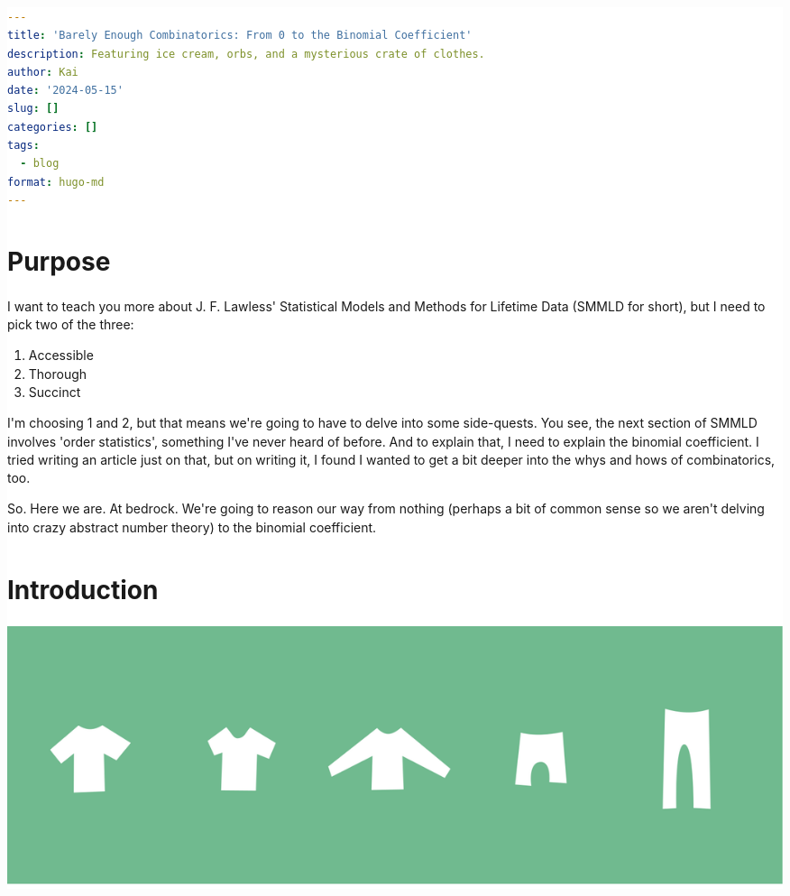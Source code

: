 ```yaml
---
title: 'Barely Enough Combinatorics: From 0 to the Binomial Coefficient'
description: Featuring ice cream, orbs, and a mysterious crate of clothes.
author: Kai
date: '2024-05-15'
slug: []
categories: []
tags:
  - blog
format: hugo-md
---
```


# Purpose

I want to teach you more about J. F. Lawless' Statistical Models and Methods for
Lifetime Data (SMMLD for short), but I need to pick two of the three:

1.  Accessible
2.  Thorough
3.  Succinct

I'm choosing 1 and 2, but that means we're going to have to delve into some
side-quests. You see, the next section of SMMLD involves 'order statistics',
something I've never heard of before. And to explain that, I need to explain the
binomial coefficient. I tried writing an article just on that, but on writing
it, I found I wanted to get a bit deeper into the whys and hows of
combinatorics, too.

So. Here we are. At bedrock. We're going to reason our way from nothing (perhaps
a bit of common sense so we aren't delving into crazy abstract number theory) to
the binomial coefficient.


# Introduction

![img](./3-shirt-2-pants.svg)
